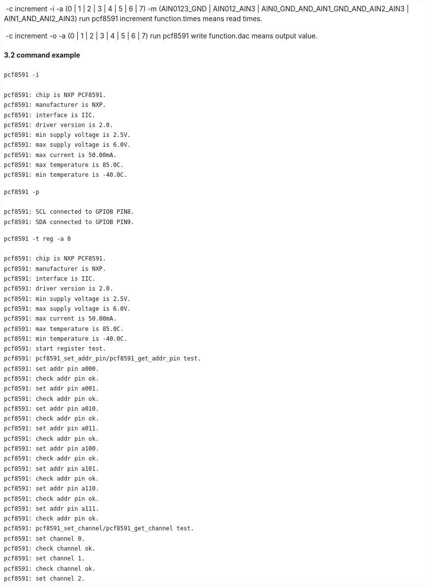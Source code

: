 ​           -c increment -i <times>  -a (0 | 1 | 2 | 3 | 4 | 5 | 6 | 7) -m (AIN0123_GND | AIN012_AIN3 | AIN0_GND_AND_AIN1_GND_AND_AIN2_AIN3 | AIN1_AND_ANI2_AIN3)        run pcf8591 increment function.times means read times.

​           -c increment -o <dac> -a (0 | 1 | 2 | 3 | 4 | 5 | 6 | 7)        run pcf8591 write function.dac means output value.

#### 3.2 command example

```shell
pcf8591 -i

pcf8591: chip is NXP PCF8591.
pcf8591: manufacturer is NXP.
pcf8591: interface is IIC.
pcf8591: driver version is 2.0.
pcf8591: min supply voltage is 2.5V.
pcf8591: max supply voltage is 6.0V.
pcf8591: max current is 50.00mA.
pcf8591: max temperature is 85.0C.
pcf8591: min temperature is -40.0C.
```

```shell
pcf8591 -p

pcf8591: SCL connected to GPIOB PIN8.
pcf8591: SDA connected to GPIOB PIN9.
```

```shell
pcf8591 -t reg -a 0

pcf8591: chip is NXP PCF8591.
pcf8591: manufacturer is NXP.
pcf8591: interface is IIC.
pcf8591: driver version is 2.0.
pcf8591: min supply voltage is 2.5V.
pcf8591: max supply voltage is 6.0V.
pcf8591: max current is 50.00mA.
pcf8591: max temperature is 85.0C.
pcf8591: min temperature is -40.0C.
pcf8591: start register test.
pcf8591: pcf8591_set_addr_pin/pcf8591_get_addr_pin test.
pcf8591: set addr pin a000.
pcf8591: check addr pin ok.
pcf8591: set addr pin a001.
pcf8591: check addr pin ok.
pcf8591: set addr pin a010.
pcf8591: check addr pin ok.
pcf8591: set addr pin a011.
pcf8591: check addr pin ok.
pcf8591: set addr pin a100.
pcf8591: check addr pin ok.
pcf8591: set addr pin a101.
pcf8591: check addr pin ok.
pcf8591: set addr pin a110.
pcf8591: check addr pin ok.
pcf8591: set addr pin a111.
pcf8591: check addr pin ok.
pcf8591: pcf8591_set_channel/pcf8591_get_channel test.
pcf8591: set channel 0.
pcf8591: check channel ok.
pcf8591: set channel 1.
pcf8591: check channel ok.
pcf8591: set channel 2.
```